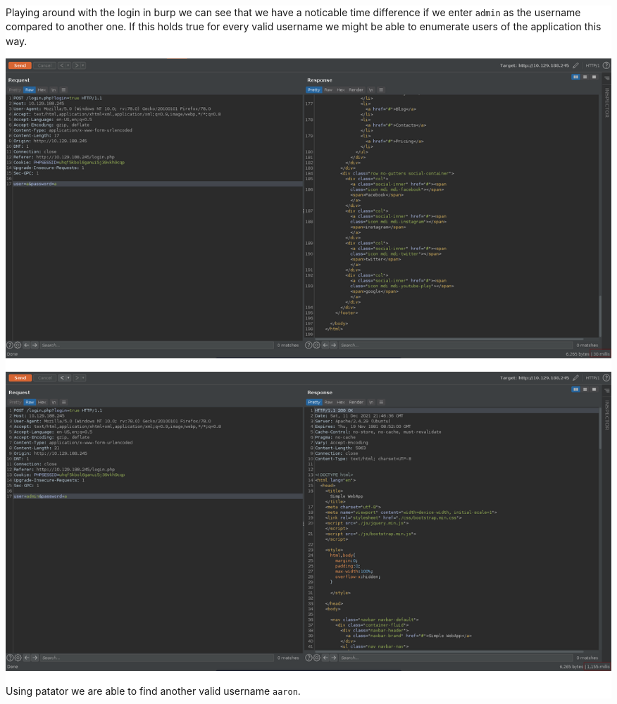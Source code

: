 Playing around with the login in burp we can see that we have a noticable time difference if we enter `admin` as the username compared to another one. If this holds true for every valid username we might be able to enumerate users of the application this way.

[![010_quick_time](/img/timing/010_quick_time.png)](/img/timing/010_quick_time.png)

[![015_long_time](/img/timing/015_long_time.png)](/img/timing/015_long_time.png)

Using patator we are able to find another valid username `aaron`.
